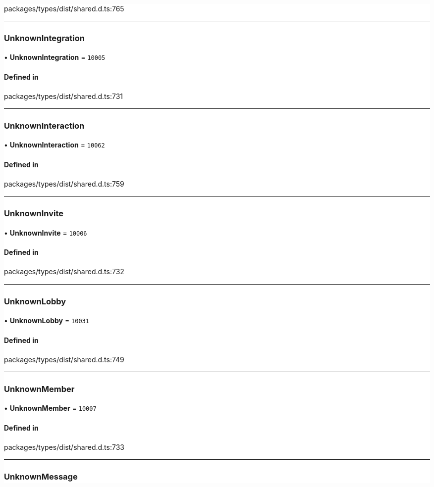 packages/types/dist/shared.d.ts:765

---

### UnknownIntegration

• **UnknownIntegration** = `10005`

#### Defined in

packages/types/dist/shared.d.ts:731

---

### UnknownInteraction

• **UnknownInteraction** = `10062`

#### Defined in

packages/types/dist/shared.d.ts:759

---

### UnknownInvite

• **UnknownInvite** = `10006`

#### Defined in

packages/types/dist/shared.d.ts:732

---

### UnknownLobby

• **UnknownLobby** = `10031`

#### Defined in

packages/types/dist/shared.d.ts:749

---

### UnknownMember

• **UnknownMember** = `10007`

#### Defined in

packages/types/dist/shared.d.ts:733

---

### UnknownMessage
